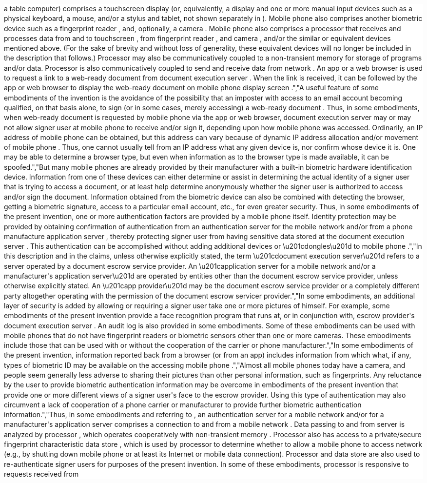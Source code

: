 a table computer) comprises a touchscreen display  (or, equivalently, a display and one or more manual input devices such as a physical keyboard, a mouse, and\/or a stylus and tablet, not shown separately in ). Mobile phone  also comprises another biometric device such as a fingerprint reader , and, optionally, a camera . Mobile phone  also comprises a processor  that receives and processes data from and to touchscreen , from fingerprint reader , and camera , and\/or the similar or equivalent devices mentioned above. (For the sake of brevity and without loss of generality, these equivalent devices will no longer be included in the description that follows.) Processor  may also be communicatively coupled to a non-transient memory  for storage of programs and\/or data. Processor  is also communicatively coupled to send and receive data from network . An app or a web browser is used to request a link to a web-ready document  from document execution server . When the link is received, it can be followed by the app or web browser to display the web-ready document  on mobile phone  display screen .","A useful feature of some embodiments of the invention is the avoidance of the possibility that an imposter with access to an email account becoming qualified, on that basis alone, to sign (or in some cases, merely accessing) a web-ready document . Thus, in some embodiments, when web-ready document  is requested by mobile phone  via the app or web browser, document execution server  may or may not allow signer user  at mobile phone  to receive and\/or sign it, depending upon how mobile phone  was accessed. Ordinarily, an IP address of mobile phone  can be obtained, but this address can vary because of dynamic IP address allocation and\/or movement of mobile phone . Thus, one cannot usually tell from an IP address what any given device is, nor confirm whose device it is. One may be able to determine a browser type, but even when information as to the browser type is made available, it can be spoofed.","But many mobile phones  are already provided by their manufacturer with a built-in biometric hardware identification device. Information from one of these devices can either determine or assist in determining the actual identity of a signer user  that is trying to access a document, or at least help determine anonymously whether the signer user  is authorized to access and\/or sign the document. Information obtained from the biometric device can also be combined with detecting the browser, getting a biometric signature, access to a particular email account, etc., for even greater security. Thus, in some embodiments of the present invention, one or more authentication factors are provided by a mobile phone  itself. Identity protection may be provided by obtaining confirmation of authentication from an authentication server for the mobile network and\/or from a phone manufacture application server , thereby protecting signer user  from having sensitive data stored at the document execution server . This authentication can be accomplished without adding additional devices or \u201cdongles\u201d to mobile phone .","In this description and in the claims, unless otherwise explicitly stated, the term \u201cdocument execution server\u201d refers to a server operated by a document escrow service provider. An \u201capplication server for a mobile network and\/or a manufacturer's application server\u201d are operated by entities other than the document escrow service provider, unless otherwise explicitly stated. An \u201capp provider\u201d may be the document escrow service provider or a completely different party altogether operating with the permission of the document escrow servicer provider.","In some embodiments, an additional layer of security is added by allowing or requiring a signer user  take one or more pictures of himself. For example, some embodiments of the present invention provide a face recognition program that runs at, or in conjunction with, escrow provider's document execution server . An audit log is also provided in some embodiments. Some of these embodiments can be used with mobile phones  that do not have fingerprint readers  or biometric sensors other than one or more cameras. These embodiments include those that can be used with or without the cooperation of the carrier or phone manufacturer.","In some embodiments of the present invention, information reported back from a browser (or from an app) includes information from which what, if any, types of biometric ID may be available on the accessing mobile phone .","Almost all mobile phones  today have a camera, and people seem generally less adverse to sharing their pictures than other personal information, such as fingerprints. Any reluctance by the user to provide biometric authentication information may be overcome in embodiments of the present invention that provide one or more different views of a signer user's face to the escrow provider. Using this type of authentication may also circumvent a lack of cooperation of a phone carrier or manufacturer to provide further biometric authentication information.","Thus, in some embodiments and referring to , an authentication server for a mobile network and\/or for a manufacturer's application server  comprises a connection to and from a mobile network . Data passing to and from server  is analyzed by processor , which operates cooperatively with non-transient memory . Processor  also has access to a private\/secure fingerprint characteristic data store , which is used by processor  to determine whether to allow a mobile phone  to access network  (e.g., by shutting down mobile phone  or at least its Internet or mobile data connection). Processor  and data store  are also used to re-authenticate signer users  for purposes of the present invention. In some of these embodiments, processor  is responsive to requests received from